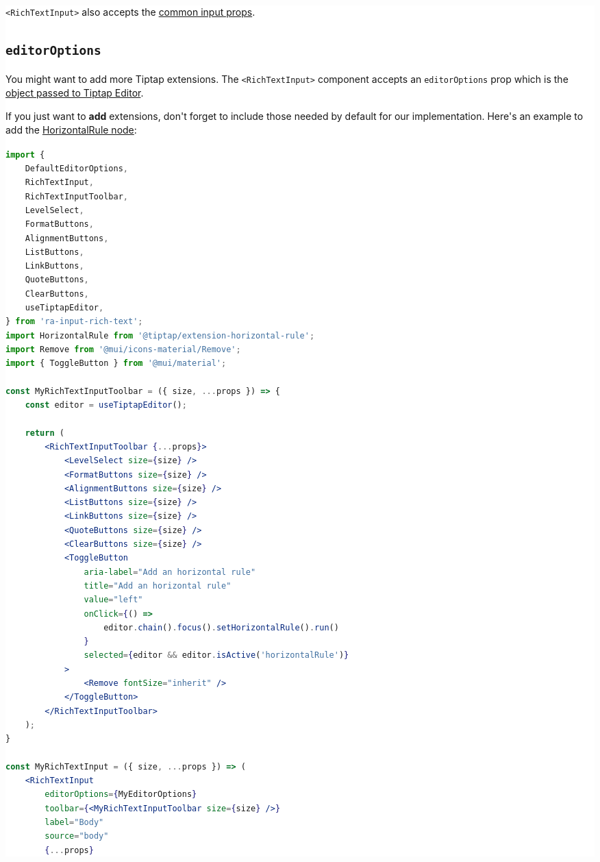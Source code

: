 `<RichTextInput>` also accepts the [common input props](Inputs.md#common-input-props).

## `editorOptions`

You might want to add more Tiptap extensions. The `<RichTextInput>` component accepts an `editorOptions` prop which is the [object passed to Tiptap Editor](https://www.tiptap.dev/guide/configuration).

If you just want to **add** extensions, don't forget to include those needed by default for our implementation. Here's an example to add the [HorizontalRule node](https://www.tiptap.dev/api/nodes/horizontal-rule):

```jsx
import {
    DefaultEditorOptions,
    RichTextInput,
    RichTextInputToolbar,
    LevelSelect,
    FormatButtons,
    AlignmentButtons,
    ListButtons,
    LinkButtons,
    QuoteButtons,
    ClearButtons,
    useTiptapEditor,  
} from 'ra-input-rich-text';
import HorizontalRule from '@tiptap/extension-horizontal-rule';
import Remove from '@mui/icons-material/Remove';
import { ToggleButton } from '@mui/material';

const MyRichTextInputToolbar = ({ size, ...props }) => {
    const editor = useTiptapEditor();
  
    return (
        <RichTextInputToolbar {...props}>
            <LevelSelect size={size} />
            <FormatButtons size={size} />
            <AlignmentButtons size={size} />
            <ListButtons size={size} />
            <LinkButtons size={size} />
            <QuoteButtons size={size} />
            <ClearButtons size={size} />
            <ToggleButton
                aria-label="Add an horizontal rule"
                title="Add an horizontal rule"
                value="left"
                onClick={() =>
                    editor.chain().focus().setHorizontalRule().run()
                }
                selected={editor && editor.isActive('horizontalRule')}
            >
                <Remove fontSize="inherit" />
            </ToggleButton>
        </RichTextInputToolbar>
    );
}

const MyRichTextInput = ({ size, ...props }) => (
    <RichTextInput
        editorOptions={MyEditorOptions}
        toolbar={<MyRichTextInputToolbar size={size} />}
        label="Body"
        source="body"
        {...props}
```